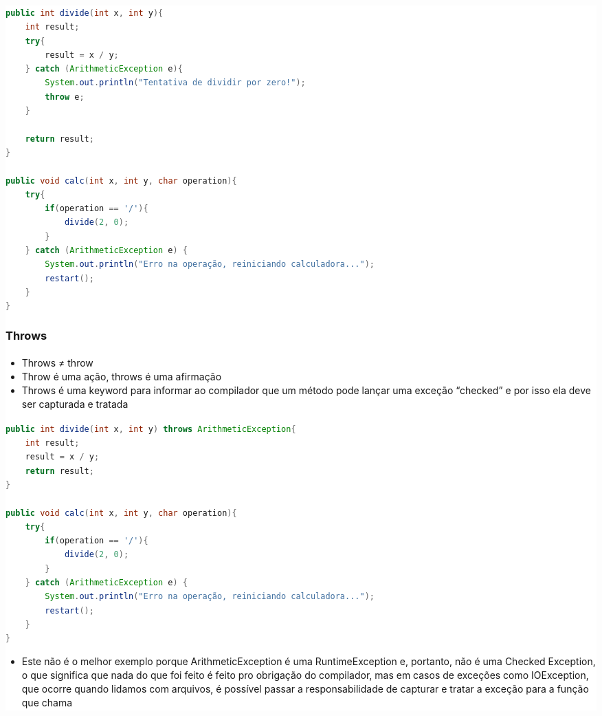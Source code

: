 ```java
public int divide(int x, int y){
	int result;
	try{
		result = x / y;
	} catch (ArithmeticException e){
		System.out.println("Tentativa de dividir por zero!");
		throw e;
	}

	return result;
}

public void calc(int x, int y, char operation){
	try{
		if(operation == '/'){
			divide(2, 0);
		}
	} catch (ArithmeticException e) {
		System.out.println("Erro na operação, reiniciando calculadora...");
		restart();
	}
}
```

### Throws

- Throws ≠ throw
- Throw é uma ação, throws é uma afirmação
- Throws é uma keyword para informar ao compilador que um método pode lançar uma exceção “checked” e por isso ela deve ser capturada e tratada

```java
public int divide(int x, int y) throws ArithmeticException{
	int result;
	result = x / y;
	return result;
}

public void calc(int x, int y, char operation){
	try{
		if(operation == '/'){
			divide(2, 0);
		}
	} catch (ArithmeticException e) {
		System.out.println("Erro na operação, reiniciando calculadora...");
		restart();
	}
}
```

- Este não é o melhor exemplo porque ArithmeticException é uma RuntimeException e, portanto, não é uma Checked Exception, o que significa que nada do que foi feito é feito pro obrigação do compilador, mas em casos de exceções como IOException, que ocorre quando lidamos com arquivos, é possível passar a responsabilidade de capturar e tratar a exceção para a função que chama
